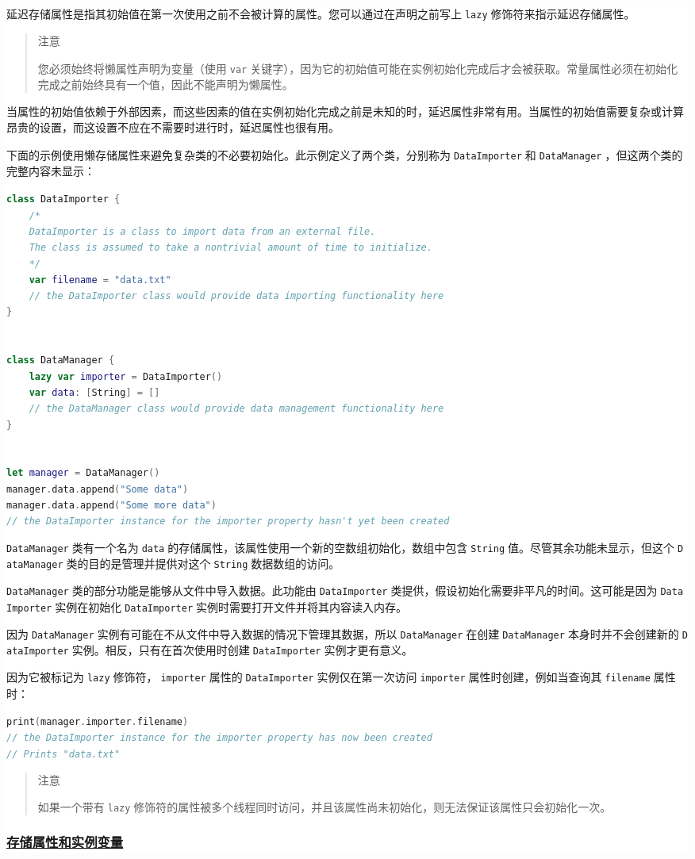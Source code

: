 延迟存储属性是指其初始值在第一次使用之前不会被计算的属性。您可以通过在声明之前写上 `lazy` 修饰符来指示延迟存储属性。

> 注意
>
> 您必须始终将懒属性声明为变量（使用 `var` 关键字），因为它的初始值可能在实例初始化完成后才会被获取。常量属性必须在初始化完成之前始终具有一个值，因此不能声明为懒属性。

当属性的初始值依赖于外部因素，而这些因素的值在实例初始化完成之前是未知的时，延迟属性非常有用。当属性的初始值需要复杂或计算昂贵的设置，而这设置不应在不需要时进行时，延迟属性也很有用。

下面的示例使用懒存储属性来避免复杂类的不必要初始化。此示例定义了两个类，分别称为 `DataImporter` 和 `DataManager` ，但这两个类的完整内容未显示：

```swift
class DataImporter {
    /*
    DataImporter is a class to import data from an external file.
    The class is assumed to take a nontrivial amount of time to initialize.
    */
    var filename = "data.txt"
    // the DataImporter class would provide data importing functionality here
}


class DataManager {
    lazy var importer = DataImporter()
    var data: [String] = []
    // the DataManager class would provide data management functionality here
}


let manager = DataManager()
manager.data.append("Some data")
manager.data.append("Some more data")
// the DataImporter instance for the importer property hasn't yet been created
```

`DataManager` 类有一个名为 `data` 的存储属性，该属性使用一个新的空数组初始化，数组中包含 `String` 值。尽管其余功能未显示，但这个 `DataManager` 类的目的是管理并提供对这个 `String` 数据数组的访问。

`DataManager` 类的部分功能是能够从文件中导入数据。此功能由 `DataImporter` 类提供，假设初始化需要非平凡的时间。这可能是因为 `DataImporter` 实例在初始化 `DataImporter` 实例时需要打开文件并将其内容读入内存。

因为 `DataManager` 实例有可能在不从文件中导入数据的情况下管理其数据，所以 `DataManager` 在创建 `DataManager` 本身时并不会创建新的 `DataImporter` 实例。相反，只有在首次使用时创建 `DataImporter` 实例才更有意义。

因为它被标记为 `lazy` 修饰符， `importer` 属性的 `DataImporter` 实例仅在第一次访问 `importer` 属性时创建，例如当查询其 `filename` 属性时：

```swift
print(manager.importer.filename)
// the DataImporter instance for the importer property has now been created
// Prints "data.txt"
```

> 注意
>
> 如果一个带有 `lazy` 修饰符的属性被多个线程同时访问，并且该属性尚未初始化，则无法保证该属性只会初始化一次。

### [存储属性和实例变量](https://docs.swift.org/swift-book/documentation/the-swift-programming-language/properties#Stored-Properties-and-Instance-Variables)
